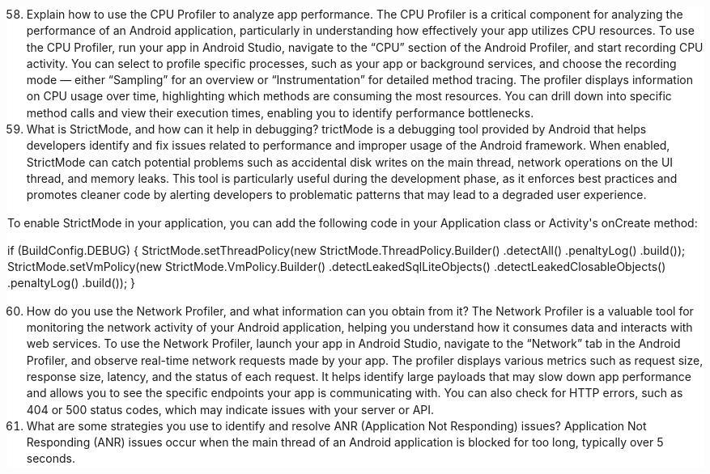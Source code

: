 58. Explain how to use the CPU Profiler to analyze app performance.
    The CPU Profiler is a critical component for analyzing the performance of an Android application, particularly in
    understanding how effectively your app utilizes CPU resources.
    To use the CPU Profiler, run your app in Android Studio, navigate to the “CPU” section of the Android Profiler, and
    start recording CPU activity. You can select to profile specific processes, such as your app or background services,
    and choose the recording mode — either “Sampling” for an overview or “Instrumentation” for detailed method tracing.
    The profiler displays information on CPU usage over time, highlighting which methods are consuming the most
    resources. You can drill down into specific method calls and view their execution times, enabling you to identify
    performance bottlenecks.
59. What is StrictMode, and how can it help in debugging?
    trictMode is a debugging tool provided by Android that helps developers identify and fix issues related to
    performance and improper usage of the Android framework. When enabled, StrictMode can catch potential problems such
    as accidental disk writes on the main thread, network operations on the UI thread, and memory leaks. This tool is
    particularly useful during the development phase, as it enforces best practices and promotes cleaner code by
    alerting developers to problematic patterns that may lead to a degraded user experience.

To enable StrictMode in your application, you can add the following code in your Application class or Activity's
onCreate method:

if (BuildConfig.DEBUG) {
StrictMode.setThreadPolicy(new StrictMode.ThreadPolicy.Builder()
.detectAll()
.penaltyLog()
.build());
StrictMode.setVmPolicy(new StrictMode.VmPolicy.Builder()
.detectLeakedSqlLiteObjects()
.detectLeakedClosableObjects()
.penaltyLog()
.build());
}

60. How do you use the Network Profiler, and what information can you obtain from it?
    The Network Profiler is a valuable tool for monitoring the network activity of your Android application, helping you
    understand how it consumes data and interacts with web services.
    To use the Network Profiler, launch your app in Android Studio, navigate to the “Network” tab in the Android
    Profiler, and observe real-time network requests made by your app. The profiler displays various metrics such as
    request size, response size, latency, and the status of each request.
    It helps identify large payloads that may slow down app performance and allows you to see the specific endpoints
    your app is communicating with. You can also check for HTTP errors, such as 404 or 500 status codes, which may
    indicate issues with your server or API.
61. What are some strategies you use to identify and resolve ANR (Application Not Responding) issues?
    Application Not Responding (ANR) issues occur when the main thread of an Android application is blocked for too
    long, typically over 5 seconds.
